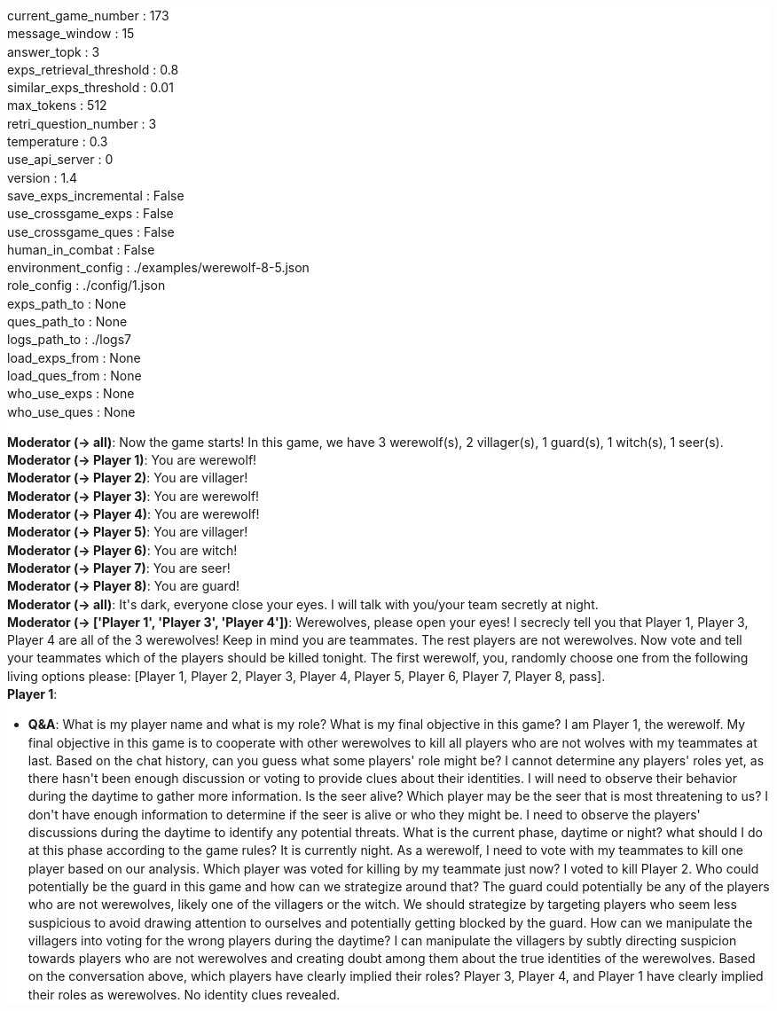 current_game_number : 173  
message_window : 15  
answer_topk : 3  
exps_retrieval_threshold : 0.8  
similar_exps_threshold : 0.01  
max_tokens : 512  
retri_question_number : 3  
temperature : 0.3  
use_api_server : 0  
version : 1.4  
save_exps_incremental : False  
use_crossgame_exps : False  
use_crossgame_ques : False  
human_in_combat : False  
environment_config : ./examples/werewolf-8-5.json  
role_config : ./config/1.json  
exps_path_to : None  
ques_path_to : None  
logs_path_to : ./logs7  
load_exps_from : None  
load_ques_from : None  
who_use_exps : None  
who_use_ques : None  

**Moderator (-> all)**: Now the game starts! In this game, we have 3 werewolf(s), 2 villager(s), 1 guard(s), 1 witch(s), 1 seer(s).  
**Moderator (-> Player 1)**: You are werewolf!  
**Moderator (-> Player 2)**: You are villager!  
**Moderator (-> Player 3)**: You are werewolf!  
**Moderator (-> Player 4)**: You are werewolf!  
**Moderator (-> Player 5)**: You are villager!  
**Moderator (-> Player 6)**: You are witch!  
**Moderator (-> Player 7)**: You are seer!  
**Moderator (-> Player 8)**: You are guard!  
**Moderator (-> all)**: It's dark, everyone close your eyes. I will talk with you/your team secretly at night.  
**Moderator (-> ['Player 1', 'Player 3', 'Player 4'])**: Werewolves, please open your eyes! I secrecly tell you that Player 1, Player 3, Player 4 are all of the 3 werewolves! Keep in mind you are teammates. The rest players are not werewolves. Now vote and tell your teammates which of the players should be killed tonight. The first werewolf, you, randomly choose one from the following living options please: [Player 1, Player 2, Player 3, Player 4, Player 5, Player 6, Player 7, Player 8, pass].   
**Player 1**:  
- **Q&A**: What is my player name and what is my role? What is my final objective in this game? I am Player 1, the werewolf. My final objective in this game is to cooperate with other werewolves to kill all players who are not wolves with my teammates at last.
Based on the chat history, can you guess what some players' role might be? I cannot determine any players' roles yet, as there hasn't been enough discussion or voting to provide clues about their identities. I will need to observe their behavior during the daytime to gather more information.
Is the seer alive? Which player may be the seer that is most threatening to us? I don't have enough information to determine if the seer is alive or who they might be. I need to observe the players' discussions during the daytime to identify any potential threats.
What is the current phase, daytime or night? what should I do at this phase according to the game rules? It is currently night. As a werewolf, I need to vote with my teammates to kill one player based on our analysis.
Which player was voted for killing by my teammate just now? I voted to kill Player 2.
Who could potentially be the guard in this game and how can we strategize around that? The guard could potentially be any of the players who are not werewolves, likely one of the villagers or the witch. We should strategize by targeting players who seem less suspicious to avoid drawing attention to ourselves and potentially getting blocked by the guard.
How can we manipulate the villagers into voting for the wrong players during the daytime? I can manipulate the villagers by subtly directing suspicion towards players who are not werewolves and creating doubt among them about the true identities of the werewolves.
Based on the conversation above, which players have clearly implied their roles? Player 3, Player 4, and Player 1 have clearly implied their roles as werewolves. No identity clues revealed.  